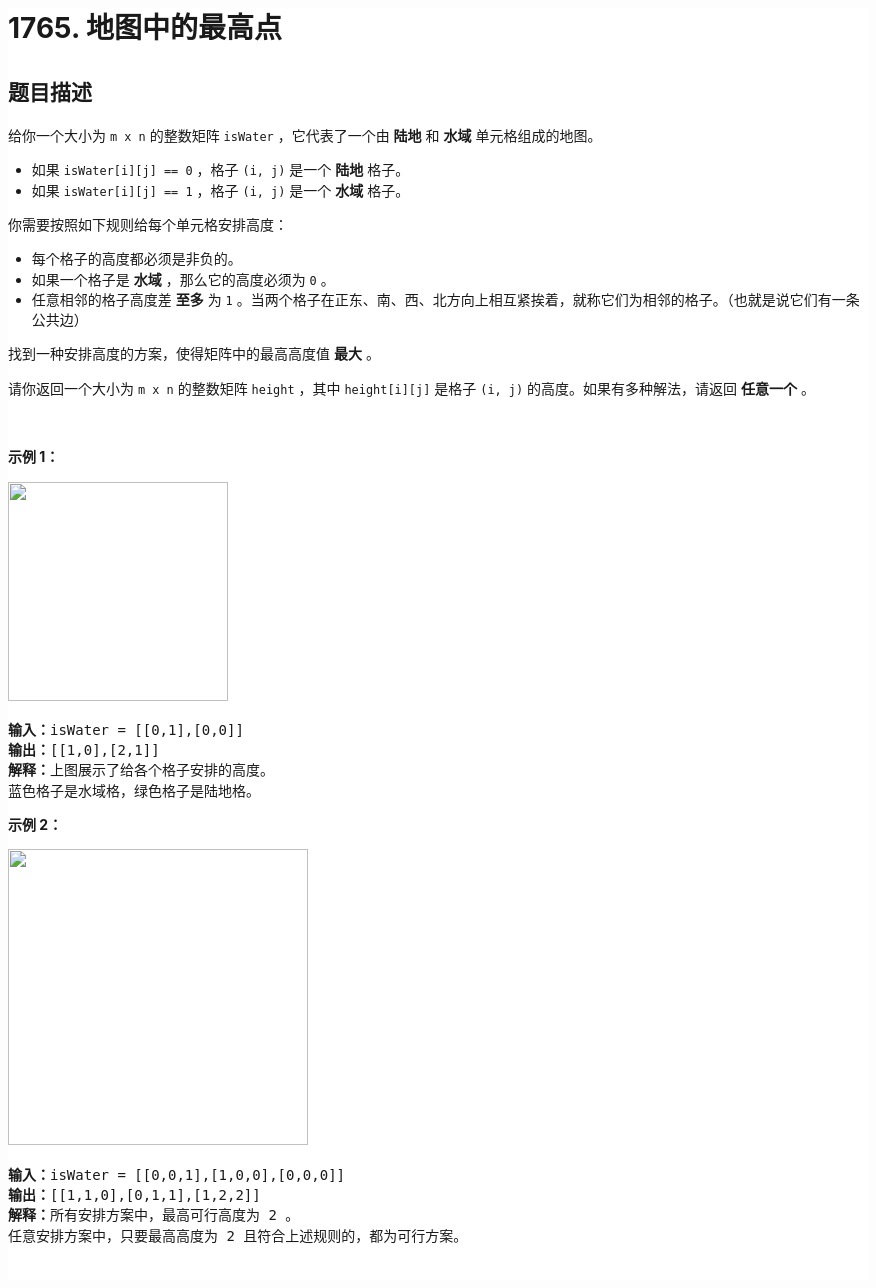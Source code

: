 # 1765. 地图中的最高点

## 题目描述

<p>给你一个大小为&nbsp;<code>m x n</code>&nbsp;的整数矩阵&nbsp;<code>isWater</code>&nbsp;，它代表了一个由 <strong>陆地</strong>&nbsp;和 <strong>水域</strong>&nbsp;单元格组成的地图。</p>

<ul>
	<li>如果&nbsp;<code>isWater[i][j] == 0</code>&nbsp;，格子&nbsp;<code>(i, j)</code>&nbsp;是一个 <strong>陆地</strong>&nbsp;格子。</li>
	<li>如果&nbsp;<code>isWater[i][j] == 1</code>&nbsp;，格子&nbsp;<code>(i, j)</code>&nbsp;是一个 <strong>水域</strong>&nbsp;格子。</li>
</ul>

<p>你需要按照如下规则给每个单元格安排高度：</p>

<ul>
	<li>每个格子的高度都必须是非负的。</li>
	<li>如果一个格子是 <strong>水域</strong>&nbsp;，那么它的高度必须为 <code>0</code>&nbsp;。</li>
	<li>任意相邻的格子高度差 <strong>至多</strong>&nbsp;为 <code>1</code>&nbsp;。当两个格子在正东、南、西、北方向上相互紧挨着，就称它们为相邻的格子。（也就是说它们有一条公共边）</li>
</ul>

<p>找到一种安排高度的方案，使得矩阵中的最高高度值&nbsp;<strong>最大</strong>&nbsp;。</p>

<p>请你返回一个大小为&nbsp;<code>m x n</code>&nbsp;的整数矩阵 <code>height</code>&nbsp;，其中 <code>height[i][j]</code>&nbsp;是格子 <code>(i, j)</code>&nbsp;的高度。如果有多种解法，请返回&nbsp;<strong>任意一个</strong>&nbsp;。</p>

<p>&nbsp;</p>

<p><strong>示例 1：</strong></p>

<p><strong><img alt="" src="https://assets.leetcode.com/uploads/2021/01/10/screenshot-2021-01-11-at-82045-am.png" style="width: 220px; height: 219px;" /></strong></p>

<pre>
<b>输入：</b>isWater = [[0,1],[0,0]]
<b>输出：</b>[[1,0],[2,1]]
<b>解释：</b>上图展示了给各个格子安排的高度。
蓝色格子是水域格，绿色格子是陆地格。
</pre>

<p><strong>示例 2：</strong></p>

<p><strong><img alt="" src="https://assets.leetcode.com/uploads/2021/01/10/screenshot-2021-01-11-at-82050-am.png" style="width: 300px; height: 296px;" /></strong></p>

<pre>
<b>输入：</b>isWater = [[0,0,1],[1,0,0],[0,0,0]]
<b>输出：</b>[[1,1,0],[0,1,1],[1,2,2]]
<b>解释：</b>所有安排方案中，最高可行高度为 2 。
任意安排方案中，只要最高高度为 2 且符合上述规则的，都为可行方案。
</pre>

<p>&nbsp;</p>
